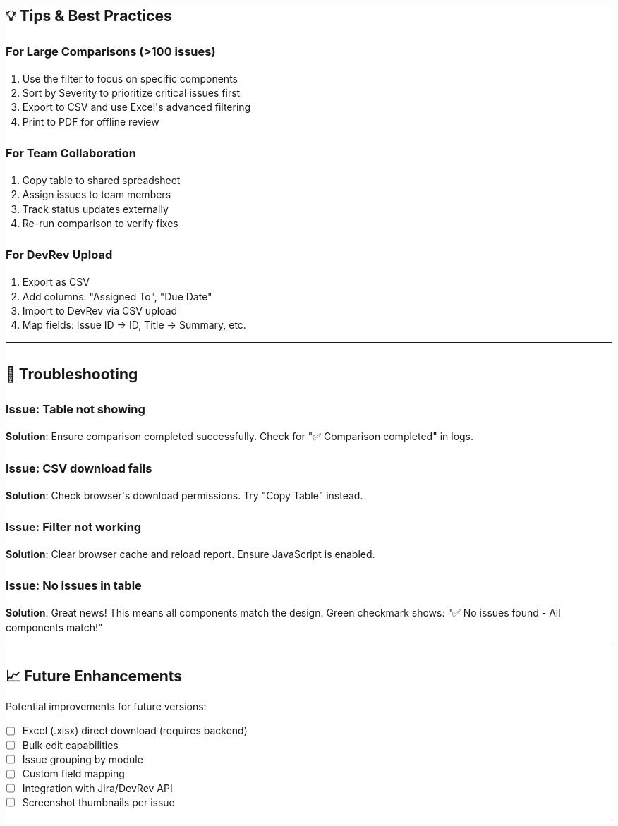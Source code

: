 
## 💡 Tips & Best Practices

### For Large Comparisons (>100 issues)
1. Use the filter to focus on specific components
2. Sort by Severity to prioritize critical issues first
3. Export to CSV and use Excel's advanced filtering
4. Print to PDF for offline review

### For Team Collaboration
1. Copy table to shared spreadsheet
2. Assign issues to team members
3. Track status updates externally
4. Re-run comparison to verify fixes

### For DevRev Upload
1. Export as CSV
2. Add columns: "Assigned To", "Due Date"
3. Import to DevRev via CSV upload
4. Map fields: Issue ID → ID, Title → Summary, etc.

---

## 🐛 Troubleshooting

### Issue: Table not showing
**Solution**: Ensure comparison completed successfully. Check for "✅ Comparison completed" in logs.

### Issue: CSV download fails
**Solution**: Check browser's download permissions. Try "Copy Table" instead.

### Issue: Filter not working
**Solution**: Clear browser cache and reload report. Ensure JavaScript is enabled.

### Issue: No issues in table
**Solution**: Great news! This means all components match the design. Green checkmark shows: "✅ No issues found - All components match!"

---

## 📈 Future Enhancements

Potential improvements for future versions:
- [ ] Excel (.xlsx) direct download (requires backend)
- [ ] Bulk edit capabilities
- [ ] Issue grouping by module
- [ ] Custom field mapping
- [ ] Integration with Jira/DevRev API
- [ ] Screenshot thumbnails per issue

---
